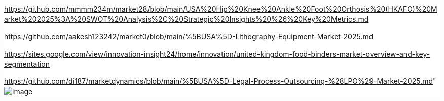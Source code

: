 <a href=https://github.com/mmmm234m/market28/blob/main/USA%20Hip%20Knee%20Ankle%20Foot%20Orthosis%20(HKAFO)%20Market%202025%3A%20SWOT%20Analysis%2C%20Strategic%20Insights%20%26%20Key%20Metrics.md>https://github.com/mmmm234m/market28/blob/main/USA%20Hip%20Knee%20Ankle%20Foot%20Orthosis%20(HKAFO)%20Market%202025%3A%20SWOT%20Analysis%2C%20Strategic%20Insights%20%26%20Key%20Metrics.md</a>

<a href=https://github.com/aakesh123242/market0/blob/main/%5BUSA%5D-Lithography-Equipment-Market-2025.md>https://github.com/aakesh123242/market0/blob/main/%5BUSA%5D-Lithography-Equipment-Market-2025.md</a>

<a href=https://sites.google.com/view/innovation-insight24/home/innovation/united-kingdom-food-binders-market-overview-and-key-segmentation>https://sites.google.com/view/innovation-insight24/home/innovation/united-kingdom-food-binders-market-overview-and-key-segmentation</a>

<a href=https://github.com/di187/marketdynamics/blob/main/%5BUSA%5D-Legal-Process-Outsourcing-%28LPO%29-Market-2025.md>https://github.com/di187/marketdynamics/blob/main/%5BUSA%5D-Legal-Process-Outsourcing-%28LPO%29-Market-2025.md</a>"
![image](https://github.com/user-attachments/assets/52fea41c-57b1-41b5-8d89-16d6622f05fc)
